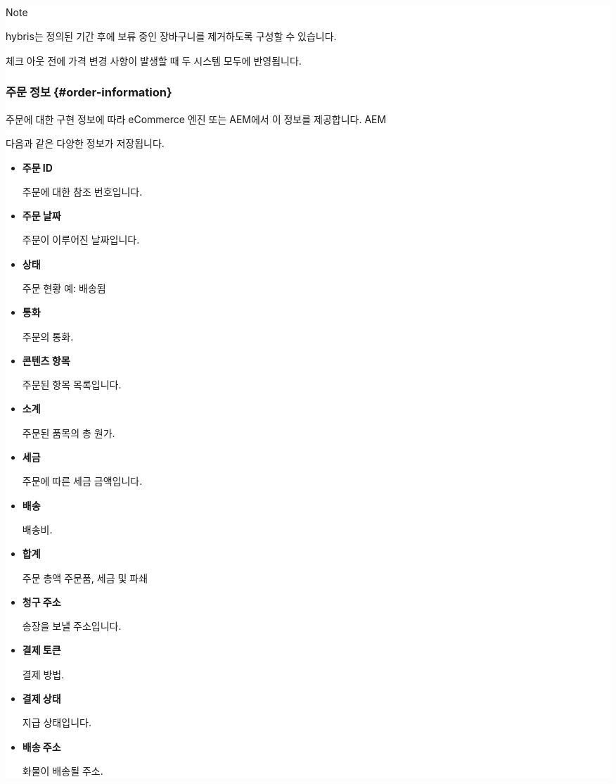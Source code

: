 >[!NOTE]
>
>hybris는 정의된 기간 후에 보류 중인 장바구니를 제거하도록 구성할 수 있습니다.

체크 아웃 전에 가격 변경 사항이 발생할 때 두 시스템 모두에 반영됩니다.

### 주문 정보 {#order-information}

주문에 대한 구현 정보에 따라 eCommerce 엔진 또는 AEM에서 이 정보를 제공합니다. AEM

다음과 같은 다양한 정보가 저장됩니다.

* **주문 ID**

   주문에 대한 참조 번호입니다.

* **주문 날짜**

   주문이 이루어진 날짜입니다.

* **상태**

   주문 현황 예: 배송됨

* **통화**

   주문의 통화.

* **콘텐츠 항목**

   주문된 항목 목록입니다.

* **소계**

   주문된 품목의 총 원가.

* **세금**

   주문에 따른 세금 금액입니다.

* **배송**

   배송비.

* **합계**

   주문 총액 주문품, 세금 및 파쇄

* **청구 주소**

   송장을 보낼 주소입니다.

* **결제 토큰**

   결제 방법.

* **결제 상태**

   지급 상태입니다.

* **배송 주소**

   화물이 배송될 주소.
